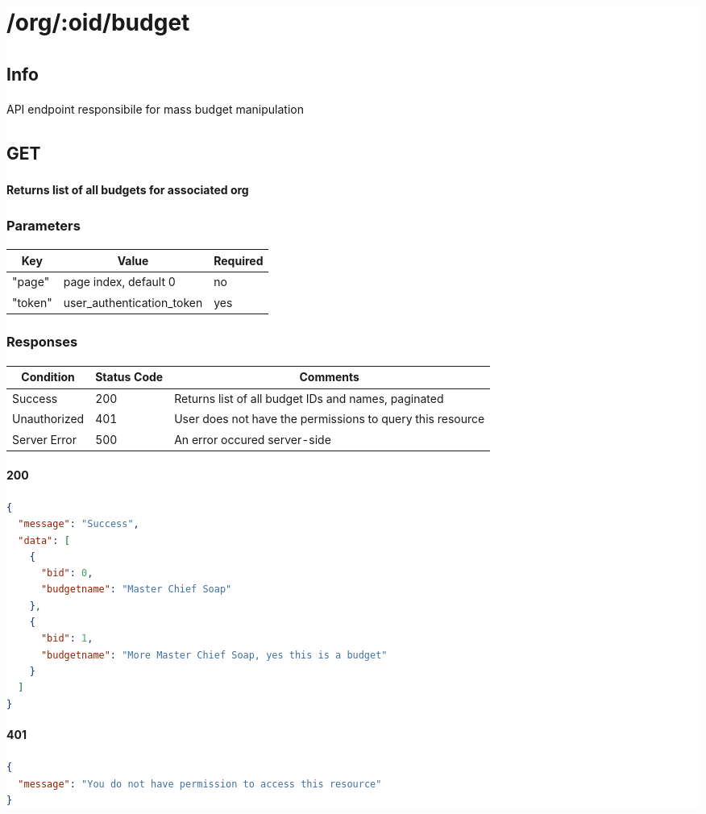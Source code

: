 # /org/:oid/budget

## Info

API endpoint responsibile for mass budget manipulation

## GET 

  #### Returns list of all budgets for associated org
### Parameters 

|Key|Value|Required|   
|-|-|-|
|"page"|page index, default 0|no|
|"token"|user_authentication_token|yes|

### Responses

|Condition|Status Code|Comments|
|-|-|-|
|Success|200|Returns list of all budget IDs and names, paginated|
|Unauthorized|401|User does not have the permissions to query this resource|
|Server Error|500|An error occured server-side|


#### 200
```json
{
  "message": "Success",
  "data": [
    {
      "bid": 0,
      "budgetname": "Master Chief Soap"
    },
    {
      "bid": 1,
      "budgetname": "More Master Chief Soap, yes this is a budget"
    }
  ]
}
```

#### 401
```json
{
  "message": "You do not have permission to access this resource"
}
```
